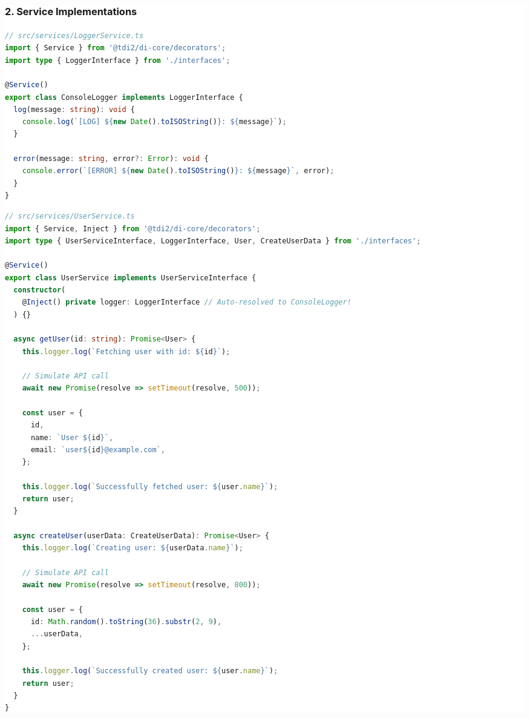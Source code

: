 
### 2. Service Implementations

```typescript
// src/services/LoggerService.ts
import { Service } from '@tdi2/di-core/decorators';
import type { LoggerInterface } from './interfaces';

@Service()
export class ConsoleLogger implements LoggerInterface {
  log(message: string): void {
    console.log(`[LOG] ${new Date().toISOString()}: ${message}`);
  }

  error(message: string, error?: Error): void {
    console.error(`[ERROR] ${new Date().toISOString()}: ${message}`, error);
  }
}
```

```typescript
// src/services/UserService.ts
import { Service, Inject } from '@tdi2/di-core/decorators';
import type { UserServiceInterface, LoggerInterface, User, CreateUserData } from './interfaces';

@Service()
export class UserService implements UserServiceInterface {
  constructor(
    @Inject() private logger: LoggerInterface // Auto-resolved to ConsoleLogger!
  ) {}

  async getUser(id: string): Promise<User> {
    this.logger.log(`Fetching user with id: ${id}`);
    
    // Simulate API call
    await new Promise(resolve => setTimeout(resolve, 500));
    
    const user = {
      id,
      name: `User ${id}`,
      email: `user${id}@example.com`,
    };

    this.logger.log(`Successfully fetched user: ${user.name}`);
    return user;
  }

  async createUser(userData: CreateUserData): Promise<User> {
    this.logger.log(`Creating user: ${userData.name}`);
    
    // Simulate API call
    await new Promise(resolve => setTimeout(resolve, 800));
    
    const user = {
      id: Math.random().toString(36).substr(2, 9),
      ...userData,
    };

    this.logger.log(`Successfully created user: ${user.name}`);
    return user;
  }
}
```
